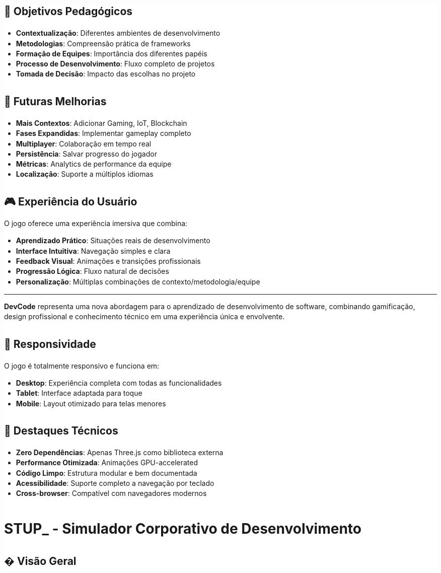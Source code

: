 ## 🎯 Objetivos Pedagógicos

- **Contextualização**: Diferentes ambientes de desenvolvimento
- **Metodologias**: Compreensão prática de frameworks
- **Formação de Equipes**: Importância dos diferentes papéis
- **Processo de Desenvolvimento**: Fluxo completo de projetos
- **Tomada de Decisão**: Impacto das escolhas no projeto

## 🔄 Futuras Melhorias

- **Mais Contextos**: Adicionar Gaming, IoT, Blockchain
- **Fases Expandidas**: Implementar gameplay completo
- **Multiplayer**: Colaboração em tempo real
- **Persistência**: Salvar progresso do jogador
- **Métricas**: Analytics de performance da equipe
- **Localização**: Suporte a múltiplos idiomas

## 🎮 Experiência do Usuário

O jogo oferece uma experiência imersiva que combina:
- **Aprendizado Prático**: Situações reais de desenvolvimento
- **Interface Intuitiva**: Navegação simples e clara
- **Feedback Visual**: Animações e transições profissionais
- **Progressão Lógica**: Fluxo natural de decisões
- **Personalização**: Múltiplas combinações de contexto/metodologia/equipe

---

**DevCode** representa uma nova abordagem para o aprendizado de desenvolvimento de software, combinando gamificação, design profissional e conhecimento técnico em uma experiência única e envolvente.

## 📱 Responsividade

O jogo é totalmente responsivo e funciona em:
- **Desktop**: Experiência completa com todas as funcionalidades
- **Tablet**: Interface adaptada para toque
- **Mobile**: Layout otimizado para telas menores

## 🌟 Destaques Técnicos

- **Zero Dependências**: Apenas Three.js como biblioteca externa
- **Performance Otimizada**: Animações GPU-accelerated
- **Código Limpo**: Estrutura modular e bem documentada
- **Acessibilidade**: Suporte completo a navegação por teclado
- **Cross-browser**: Compatível com navegadores modernos

# STUP_ - Simulador Corporativo de Desenvolvimento

## � Visão Geral
